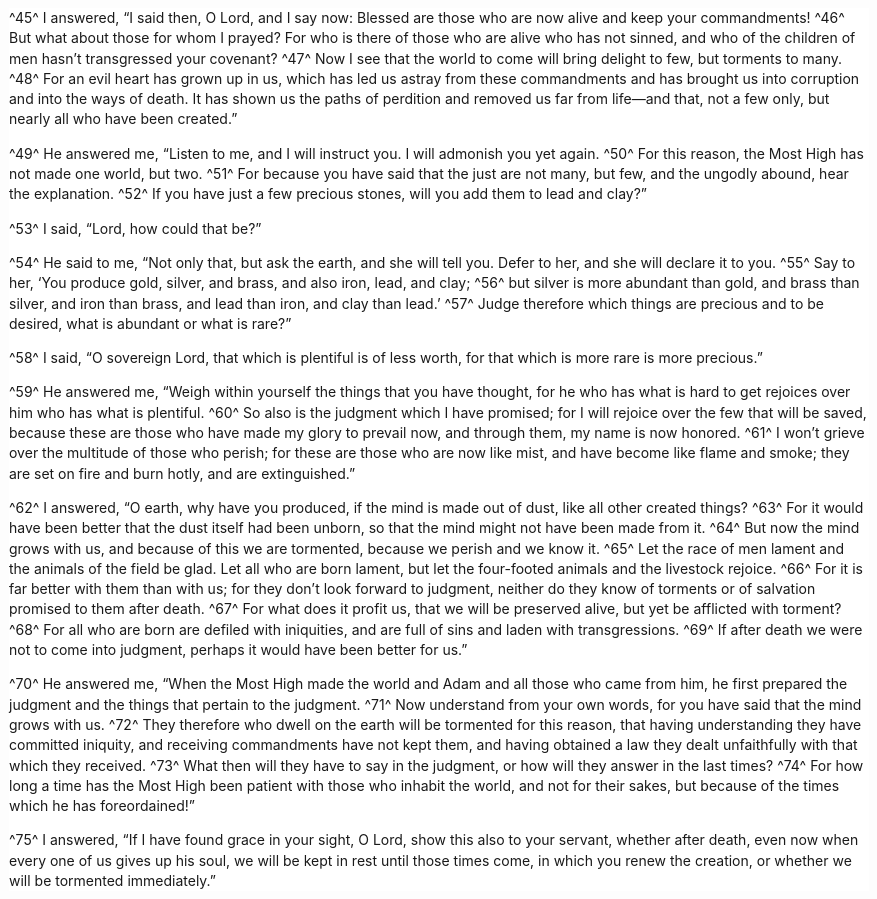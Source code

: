 ^45^ I answered, “I said then, O Lord, and I say now: Blessed are those who are now alive and keep your commandments! ^46^ But what about those for whom I prayed? For who is there of those who are alive who has not sinned, and who of the children of men hasn’t transgressed your covenant? ^47^ Now I see that the world to come will bring delight to few, but torments to many. ^48^ For an evil heart has grown up in us, which has led us astray from these commandments and has brought us into corruption and into the ways of death. It has shown us the paths of perdition and removed us far from life—and that, not a few only, but nearly all who have been created.” 

^49^ He answered me, “Listen to me, and I will instruct you. I will admonish you yet again. ^50^ For this reason, the Most High has not made one world, but two. ^51^ For because you have said that the just are not many, but few, and the ungodly abound, hear the explanation. ^52^ If you have just a few precious stones, will you add them to lead and clay?” 

^53^ I said, “Lord, how could that be?” 

^54^ He said to me, “Not only that, but ask the earth, and she will tell you. Defer to her, and she will declare it to you. ^55^ Say to her, ‘You produce gold, silver, and brass, and also iron, lead, and clay; ^56^ but silver is more abundant than gold, and brass than silver, and iron than brass, and lead than iron, and clay than lead.’ ^57^ Judge therefore which things are precious and to be desired, what is abundant or what is rare?” 

^58^ I said, “O sovereign Lord, that which is plentiful is of less worth, for that which is more rare is more precious.” 

^59^ He answered me, “Weigh within yourself the things that you have thought, for he who has what is hard to get rejoices over him who has what is plentiful. ^60^ So also is the judgment which I have promised; for I will rejoice over the few that will be saved, because these are those who have made my glory to prevail now, and through them, my name is now honored. ^61^ I won’t grieve over the multitude of those who perish; for these are those who are now like mist, and have become like flame and smoke; they are set on fire and burn hotly, and are extinguished.” 

^62^ I answered, “O earth, why have you produced, if the mind is made out of dust, like all other created things? ^63^ For it would have been better that the dust itself had been unborn, so that the mind might not have been made from it. ^64^ But now the mind grows with us, and because of this we are tormented, because we perish and we know it. ^65^ Let the race of men lament and the animals of the field be glad. Let all who are born lament, but let the four-footed animals and the livestock rejoice. ^66^ For it is far better with them than with us; for they don’t look forward to judgment, neither do they know of torments or of salvation promised to them after death. ^67^ For what does it profit us, that we will be preserved alive, but yet be afflicted with torment? ^68^ For all who are born are defiled with iniquities, and are full of sins and laden with transgressions. ^69^ If after death we were not to come into judgment, perhaps it would have been better for us.” 

^70^ He answered me, “When the Most High made the world and Adam and all those who came from him, he first prepared the judgment and the things that pertain to the judgment. ^71^ Now understand from your own words, for you have said that the mind grows with us. ^72^ They therefore who dwell on the earth will be tormented for this reason, that having understanding they have committed iniquity, and receiving commandments have not kept them, and having obtained a law they dealt unfaithfully with that which they received. ^73^ What then will they have to say in the judgment, or how will they answer in the last times? ^74^ For how long a time has the Most High been patient with those who inhabit the world, and not for their sakes, but because of the times which he has foreordained!” 

^75^ I answered, “If I have found grace in your sight, O Lord, show this also to your servant, whether after death, even now when every one of us gives up his soul, we will be kept in rest until those times come, in which you renew the creation, or whether we will be tormented immediately.” 
